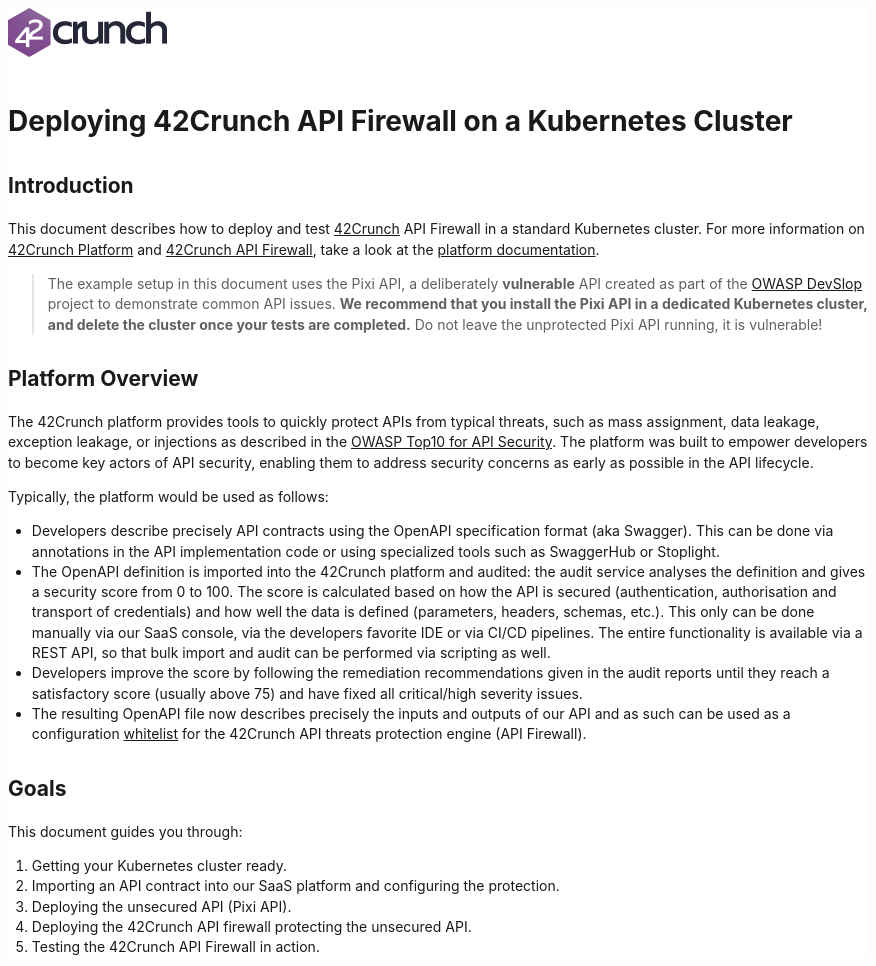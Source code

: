 ![](./graphics/42c_logo.png)

# Deploying 42Crunch API Firewall on a Kubernetes Cluster

## Introduction

This document describes how to deploy and test [42Crunch](https://42crunch.com/) API Firewall in a standard Kubernetes cluster. For more information on [42Crunch Platform](https://platform.42crunch.com) and [42Crunch API Firewall](https://docs.42crunch.com/latest/content/concepts/api_protection.htm#Firewall), take a look at the [platform documentation](https://docs.42crunch.com/).

> The example setup in this document uses the Pixi API, a deliberately **vulnerable** API created as part of the [OWASP DevSlop](https://devslop.co/Home/Pixi) project to demonstrate common API issues. **We recommend that you install the Pixi API in a dedicated Kubernetes cluster, and delete the cluster once your tests are completed.** Do not leave the unprotected Pixi API running, it is vulnerable!

## Platform Overview

The 42Crunch platform provides tools to quickly protect APIs from typical threats, such as mass assignment, data leakage, exception leakage, or injections as described in the [OWASP Top10 for API Security](https://apisecurity.io/encyclopedia/content/owasp/owasp-api-security-top-10.htm). The platform was built to empower developers to become key actors of API security, enabling them to address security concerns as early as possible in the API lifecycle.

Typically, the platform would be used as follows:

* Developers describe precisely API contracts using the OpenAPI specification format (aka Swagger). This can be done via annotations in the API implementation code or using specialized tools such as SwaggerHub or Stoplight.
* The OpenAPI definition is imported into the 42Crunch platform and audited: the audit service analyses the definition and gives a security score from 0 to 100. The score is calculated based on how the API is secured (authentication, authorisation and transport of credentials) and how well the data is defined (parameters, headers, schemas, etc.). This only can be done manually via our SaaS console, via the developers favorite IDE or via CI/CD pipelines. The entire functionality is available via a REST API, so that bulk import and audit can be performed via scripting as well.
* Developers improve the score by following the remediation recommendations given in the audit reports until they reach a satisfactory score (usually above 75) and have fixed all critical/high severity issues.
* The resulting OpenAPI file now describes precisely the inputs and outputs of our API and as such can be used as a configuration [whitelist](https://42crunch.com/adopting-a-positive-security-model/) for the 42Crunch API threats protection engine (API Firewall).

## Goals

This document guides you through:

1. Getting your Kubernetes cluster ready.
2. Importing an API contract into our SaaS platform and configuring the protection.
3. Deploying the unsecured API (Pixi API).
4. Deploying the 42Crunch API firewall protecting the unsecured API.
5. Testing the 42Crunch API Firewall in action.
